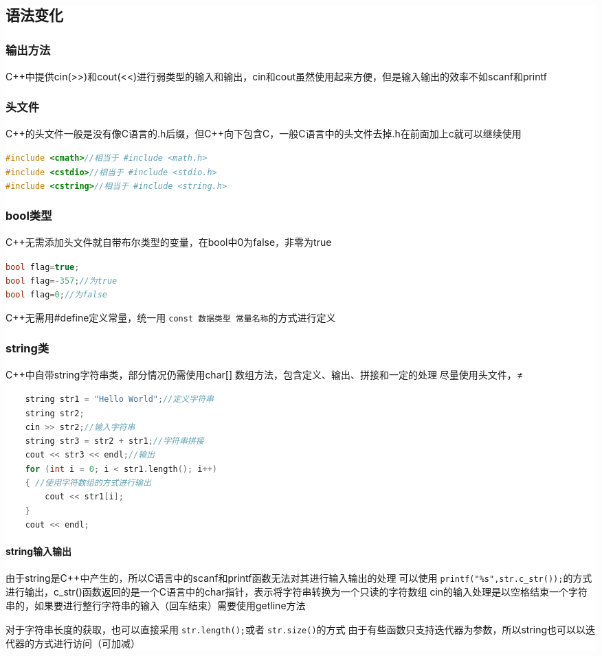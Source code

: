 ## 语法变化

### 输出方法

C++中提供cin(>>)和cout(<<)进行弱类型的输入和输出，cin和cout虽然使用起来方便，但是输入输出的效率不如scanf和printf

### 头文件

C++的头文件一般是没有像C语言的.h后缀，但C++向下包含C，一般C语言中的头文件去掉.h在前面加上c就可以继续使用

```C++
#include <cmath>//相当于 #include <math.h>
#include <cstdio>//相当于 #include <stdio.h>
#include <cstring>//相当于 #include <string.h>
```

### bool类型

C++无需添加头文件就自带布尔类型的变量，在bool中0为false，非零为true

```C++
bool flag=true;
bool flag=-357;//为true
bool flag=0;//为false 
```

C++无需用#define定义常量，统一用 `const 数据类型 常量名称`的方式进行定义

### string类

C++中自带string字符串类，部分情况仍需使用char[] 数组方法，包含定义、输出、拼接和一定的处理
尽量使用<string>头文件，<string>≠<cstring>

```C++
    string str1 = "Hello World";//定义字符串
    string str2;
    cin >> str2;//输入字符串
    string str3 = str2 + str1;//字符串拼接
    cout << str3 << endl;//输出
    for (int i = 0; i < str1.length(); i++)
    { //使用字符数组的方式进行输出
        cout << str1[i];
    }
    cout << endl;

```

#### string输入输出

由于string是C++中产生的，所以C语言中的scanf和printf函数无法对其进行输入输出的处理
可以使用 `printf("%s",str.c_str());`的方式进行输出，c_str()函数返回的是一个C语言中的char指针，表示将字符串转换为一个只读的字符数组
cin的输入处理是以空格结束一个字符串的，如果要进行整行字符串的输入（回车结束）需要使用getline方法

对于字符串长度的获取，也可以直接采用 `str.length();`或者 `str.size()`的方式
由于有些函数只支持迭代器为参数，所以string也可以以迭代器的方式进行访问（可加减）
